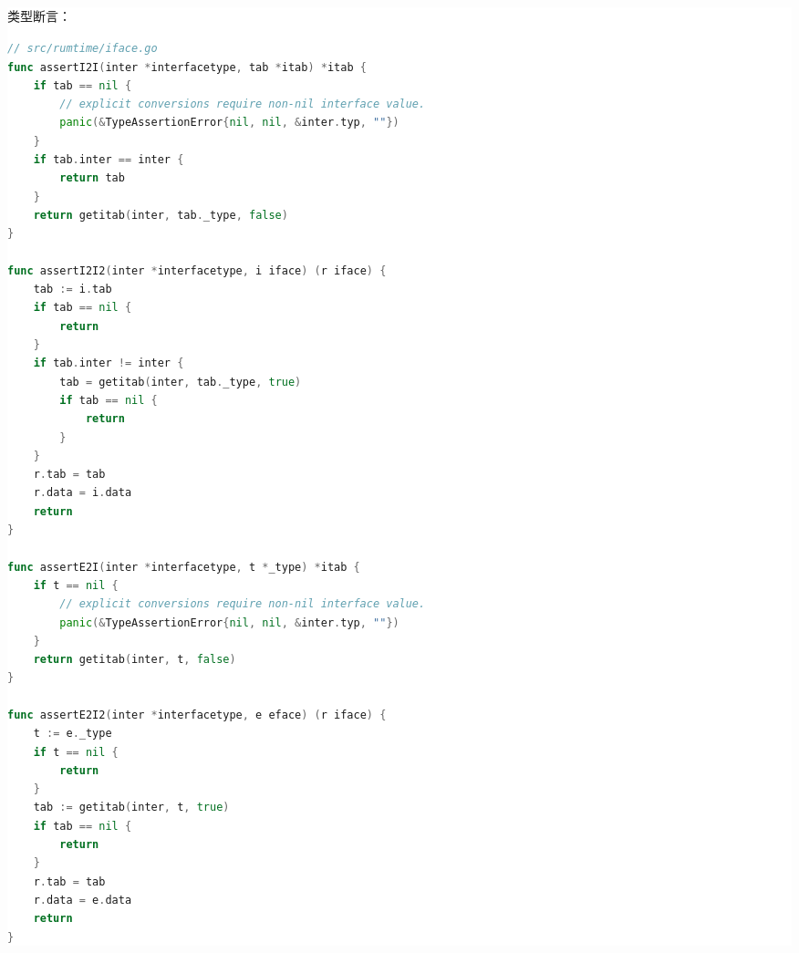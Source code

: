 

类型断言：

```go
// src/rumtime/iface.go
func assertI2I(inter *interfacetype, tab *itab) *itab {
	if tab == nil {
		// explicit conversions require non-nil interface value.
		panic(&TypeAssertionError{nil, nil, &inter.typ, ""})
	}
	if tab.inter == inter {
		return tab
	}
	return getitab(inter, tab._type, false)
}

func assertI2I2(inter *interfacetype, i iface) (r iface) {
	tab := i.tab
	if tab == nil {
		return
	}
	if tab.inter != inter {
		tab = getitab(inter, tab._type, true)
		if tab == nil {
			return
		}
	}
	r.tab = tab
	r.data = i.data
	return
}

func assertE2I(inter *interfacetype, t *_type) *itab {
	if t == nil {
		// explicit conversions require non-nil interface value.
		panic(&TypeAssertionError{nil, nil, &inter.typ, ""})
	}
	return getitab(inter, t, false)
}

func assertE2I2(inter *interfacetype, e eface) (r iface) {
	t := e._type
	if t == nil {
		return
	}
	tab := getitab(inter, t, true)
	if tab == nil {
		return
	}
	r.tab = tab
	r.data = e.data
	return
}
```
